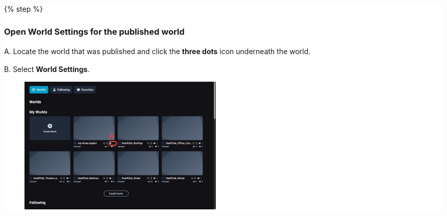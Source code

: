 {% step %}
### Open World Settings for the published world

A. Locate the world that was published and click the **three dots** icon underneath the world.

B. Select **World Settings**.

<figure><img src="../.gitbook/assets/image (701).png" alt="" width="375"><figcaption></figcaption></figure>
